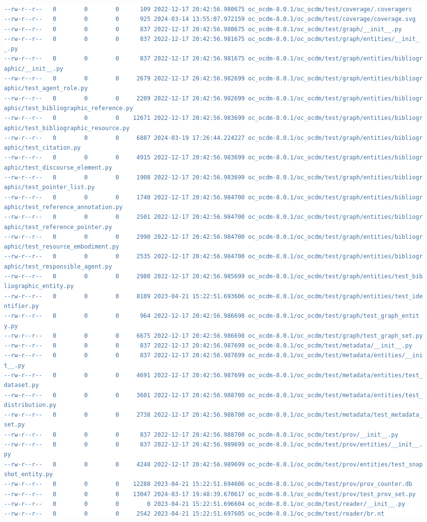 ```diff
--rw-r--r--   0        0        0      109 2022-12-17 20:42:56.980675 oc_ocdm-8.0.1/oc_ocdm/test/coverage/.coveragerc
--rw-r--r--   0        0        0      925 2024-03-14 13:55:07.972159 oc_ocdm-8.0.1/oc_ocdm/test/coverage/coverage.svg
--rw-r--r--   0        0        0      837 2022-12-17 20:42:56.980675 oc_ocdm-8.0.1/oc_ocdm/test/graph/__init__.py
--rw-r--r--   0        0        0      837 2022-12-17 20:42:56.981675 oc_ocdm-8.0.1/oc_ocdm/test/graph/entities/__init__.py
--rw-r--r--   0        0        0      837 2022-12-17 20:42:56.981675 oc_ocdm-8.0.1/oc_ocdm/test/graph/entities/bibliographic/__init__.py
--rw-r--r--   0        0        0     2679 2022-12-17 20:42:56.982699 oc_ocdm-8.0.1/oc_ocdm/test/graph/entities/bibliographic/test_agent_role.py
--rw-r--r--   0        0        0     2209 2022-12-17 20:42:56.982699 oc_ocdm-8.0.1/oc_ocdm/test/graph/entities/bibliographic/test_bibliographic_reference.py
--rw-r--r--   0        0        0    12671 2022-12-17 20:42:56.983699 oc_ocdm-8.0.1/oc_ocdm/test/graph/entities/bibliographic/test_bibliographic_resource.py
--rw-r--r--   0        0        0     6887 2024-03-19 17:26:44.224227 oc_ocdm-8.0.1/oc_ocdm/test/graph/entities/bibliographic/test_citation.py
--rw-r--r--   0        0        0     4915 2022-12-17 20:42:56.983699 oc_ocdm-8.0.1/oc_ocdm/test/graph/entities/bibliographic/test_discourse_element.py
--rw-r--r--   0        0        0     1908 2022-12-17 20:42:56.983699 oc_ocdm-8.0.1/oc_ocdm/test/graph/entities/bibliographic/test_pointer_list.py
--rw-r--r--   0        0        0     1740 2022-12-17 20:42:56.984700 oc_ocdm-8.0.1/oc_ocdm/test/graph/entities/bibliographic/test_reference_annotation.py
--rw-r--r--   0        0        0     2501 2022-12-17 20:42:56.984700 oc_ocdm-8.0.1/oc_ocdm/test/graph/entities/bibliographic/test_reference_pointer.py
--rw-r--r--   0        0        0     2990 2022-12-17 20:42:56.984700 oc_ocdm-8.0.1/oc_ocdm/test/graph/entities/bibliographic/test_resource_embodiment.py
--rw-r--r--   0        0        0     2535 2022-12-17 20:42:56.984700 oc_ocdm-8.0.1/oc_ocdm/test/graph/entities/bibliographic/test_responsible_agent.py
--rw-r--r--   0        0        0     2980 2022-12-17 20:42:56.985699 oc_ocdm-8.0.1/oc_ocdm/test/graph/entities/test_bibliographic_entity.py
--rw-r--r--   0        0        0     8109 2023-04-21 15:22:51.693606 oc_ocdm-8.0.1/oc_ocdm/test/graph/entities/test_identifier.py
--rw-r--r--   0        0        0      964 2022-12-17 20:42:56.986698 oc_ocdm-8.0.1/oc_ocdm/test/graph/test_graph_entity.py
--rw-r--r--   0        0        0     6675 2022-12-17 20:42:56.986698 oc_ocdm-8.0.1/oc_ocdm/test/graph/test_graph_set.py
--rw-r--r--   0        0        0      837 2022-12-17 20:42:56.987699 oc_ocdm-8.0.1/oc_ocdm/test/metadata/__init__.py
--rw-r--r--   0        0        0      837 2022-12-17 20:42:56.987699 oc_ocdm-8.0.1/oc_ocdm/test/metadata/entities/__init__.py
--rw-r--r--   0        0        0     4691 2022-12-17 20:42:56.987699 oc_ocdm-8.0.1/oc_ocdm/test/metadata/entities/test_dataset.py
--rw-r--r--   0        0        0     3601 2022-12-17 20:42:56.988700 oc_ocdm-8.0.1/oc_ocdm/test/metadata/entities/test_distribution.py
--rw-r--r--   0        0        0     2738 2022-12-17 20:42:56.988700 oc_ocdm-8.0.1/oc_ocdm/test/metadata/test_metadata_set.py
--rw-r--r--   0        0        0      837 2022-12-17 20:42:56.988700 oc_ocdm-8.0.1/oc_ocdm/test/prov/__init__.py
--rw-r--r--   0        0        0      837 2022-12-17 20:42:56.989699 oc_ocdm-8.0.1/oc_ocdm/test/prov/entities/__init__.py
--rw-r--r--   0        0        0     4248 2022-12-17 20:42:56.989699 oc_ocdm-8.0.1/oc_ocdm/test/prov/entities/test_snapshot_entity.py
--rw-r--r--   0        0        0    12288 2023-04-21 15:22:51.694606 oc_ocdm-8.0.1/oc_ocdm/test/prov/prov_counter.db
--rw-r--r--   0        0        0    13047 2024-03-17 19:48:39.670617 oc_ocdm-8.0.1/oc_ocdm/test/prov/test_prov_set.py
--rw-r--r--   0        0        0        0 2023-04-21 15:22:51.696604 oc_ocdm-8.0.1/oc_ocdm/test/reader/__init__.py
--rw-r--r--   0        0        0     2542 2023-04-21 15:22:51.697605 oc_ocdm-8.0.1/oc_ocdm/test/reader/br.nt
```